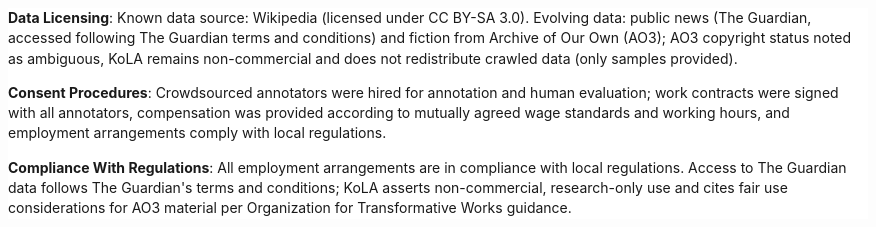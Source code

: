 **Data Licensing**: Known data source: Wikipedia (licensed under CC BY-SA 3.0). Evolving data: public news (The Guardian, accessed following The Guardian terms and conditions) and fiction from Archive of Our Own (AO3); AO3 copyright status noted as ambiguous, KoLA remains non-commercial and does not redistribute crawled data (only samples provided).

**Consent Procedures**: Crowdsourced annotators were hired for annotation and human evaluation; work contracts were signed with all annotators, compensation was provided according to mutually agreed wage standards and working hours, and employment arrangements comply with local regulations.

**Compliance With Regulations**: All employment arrangements are in compliance with local regulations. Access to The Guardian data follows The Guardian's terms and conditions; KoLA asserts non-commercial, research-only use and cites fair use considerations for AO3 material per Organization for Transformative Works guidance.

